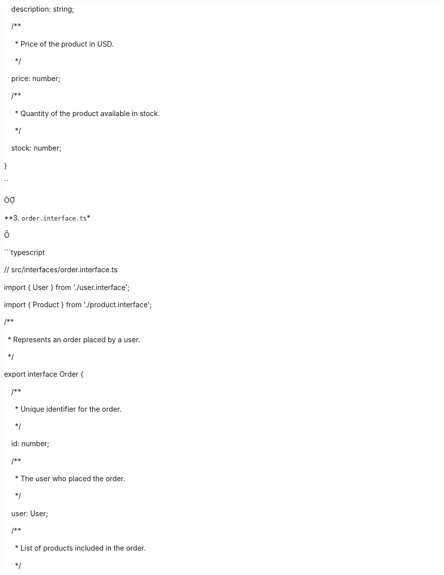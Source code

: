 `  `description: string;

`  `/\*\*

`   `\* Price of the product in USD.

`   `\*/

`  `price: number;

`  `/\*\*

`   `\* Quantity of the product available in stock.

`   `\*/

`  `stock: number;

}

``



\*\*3. `order.interface.ts`\*



\```typescript

// src/interfaces/order.interface.ts

import { User } from './user.interface';

import { Product } from './product.interface';

/\*\*

` `\* Represents an order placed by a user.

` `\*/

export interface Order {

`  `/\*\*

`   `\* Unique identifier for the order.

`   `\*/

`  `id: number;

`  `/\*\*

`   `\* The user who placed the order.

`   `\*/

`  `user: User;

`  `/\*\*

`   `\* List of products included in the order.

`   `\*/

